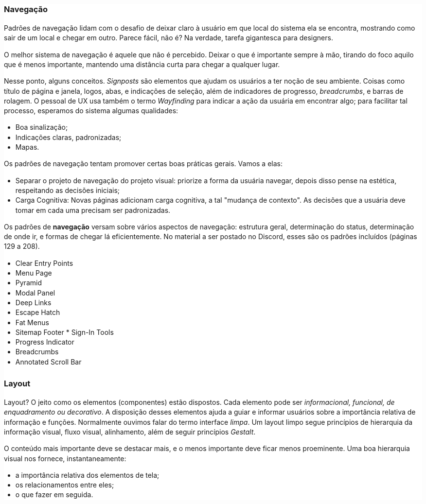 ### Navegação

Padrões de navegação lidam com o desafio de deixar claro à usuário em que local do sistema ela se encontra, mostrando como sair de um local e chegar em outro. Parece fácil, não é? Na verdade, tarefa gigantesca para designers.

O melhor sistema de navegação é aquele que não é percebido. Deixar o que é importante sempre à mão, tirando do foco aquilo que é menos importante, mantendo uma distância curta para chegar a qualquer lugar.

Nesse ponto, alguns conceitos. _Signposts_ são elementos que ajudam os usuários a ter noção de seu ambiente. Coisas como título de página e janela, logos, abas, e indicações de seleção, além de indicadores de progresso, _breadcrumbs_, e barras de rolagem. O pessoal de UX usa também o termo _Wayfinding_ para indicar a ação da usuária em encontrar algo; para facilitar tal processo, esperamos do sistema algumas qualidades:

- Boa sinalização;
- Indicações claras, padronizadas;
- Mapas.

Os padrões de navegação tentam promover certas boas práticas gerais. Vamos a elas:

- Separar o projeto de navegação do projeto visual: priorize a forma da usuária navegar, depois disso pense na estética, respeitando as decisões iniciais;
- Carga Cognitiva: Novas páginas adicionam carga cognitiva, a tal "mudança de contexto". As decisões que a usuária deve tomar em cada uma precisam ser padronizadas.

Os padrões de **navegação** versam sobre vários aspectos de navegação: estrutura geral, determinação do status, determinação de onde ir, e formas de chegar lá eficientemente. No material a ser postado no Discord, esses são os padrões incluídos (páginas 129 a 208).

- Clear Entry Points
- Menu Page
- Pyramid
- Modal Panel
- Deep Links
- Escape Hatch
- Fat Menus
- Sitemap Footer \* Sign-In Tools
- Progress Indicator
- Breadcrumbs
- Annotated Scroll Bar

### Layout

Layout? O jeito como os elementos (componentes) estão dispostos. Cada elemento pode ser _informacional, funcional, de enquadramento ou decorativo_. A disposição desses elementos ajuda a guiar e informar usuários sobre a importância relativa de informação e funções.
Normalmente ouvimos falar do termo interface _limpa_. Um layout limpo segue princípios de hierarquia da informação visual, fluxo visual, alinhamento, além de seguir princípios _Gestalt_.

O conteúdo mais importante deve se destacar mais, e o menos importante deve ficar menos proeminente. Uma boa hierarquia visual nos fornece, instantaneamente:

- a importância relativa dos elementos de tela;
- os relacionamentos entre eles;
- o que fazer em seguida.
